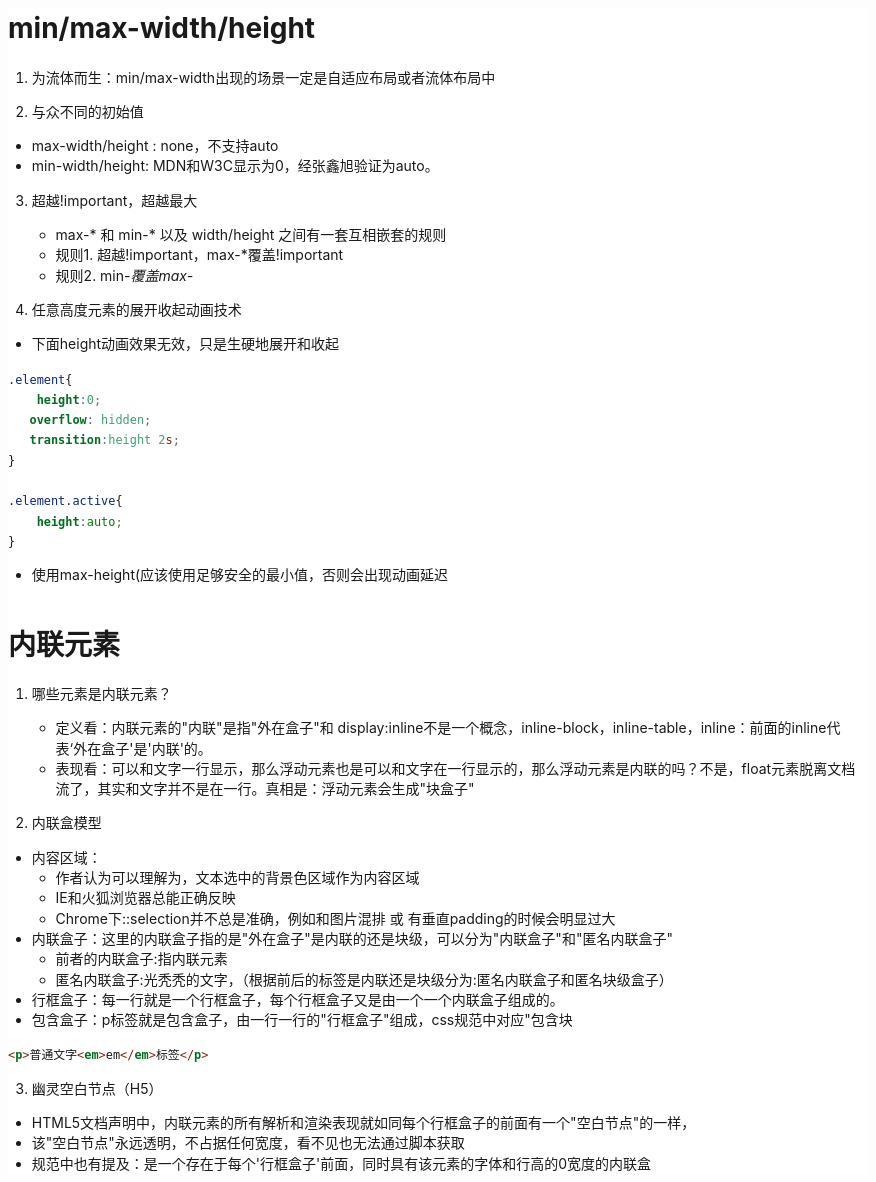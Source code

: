 # min/max-width/height
1. 为流体而生：min/max-width出现的场景一定是自适应布局或者流体布局中

2. 与众不同的初始值
- max-width/height : none，不支持auto
- min-width/height: MDN和W3C显示为0，经张鑫旭验证为auto。 

3. 超越!important，超越最大
    - max-* 和 min-* 以及 width/height 之间有一套互相嵌套的规则
    - 规则1. 超越!important，max-*覆盖!important
    - 规则2. min-*覆盖max-* 

4. 任意高度元素的展开收起动画技术
- 下面height动画效果无效，只是生硬地展开和收起
```css
.element{
    height:0;
   overflow: hidden;
   transition:height 2s;
}

.element.active{
    height:auto;
}
```
- 使用max-height(应该使用足够安全的最小值，否则会出现动画延迟

# 内联元素
1. 哪些元素是内联元素？    
    - 定义看：内联元素的"内联"是指"外在盒子"和 display:inline不是一个概念，inline-block，inline-table，inline：前面的inline代表‘外在盒子'是'内联'的。
    - 表现看：可以和文字一行显示，那么浮动元素也是可以和文字在一行显示的，那么浮动元素是内联的吗？不是，float元素脱离文档流了，其实和文字并不是在一行。真相是：浮动元素会生成"块盒子"

2. 内联盒模型
- 内容区域：
    - 作者认为可以理解为，文本选中的背景色区域作为内容区域
    - IE和火狐浏览器总能正确反映
    - Chrome下::selection并不总是准确，例如和图片混排 或 有垂直padding的时候会明显过大
- 内联盒子：这里的内联盒子指的是"外在盒子"是内联的还是块级，可以分为"内联盒子"和"匿名内联盒子"
    - 前者的内联盒子:指内联元素
    - 匿名内联盒子:光秃秃的文字，（根据前后的标签是内联还是块级分为:匿名内联盒子和匿名块级盒子）
- 行框盒子：每一行就是一个行框盒子，每个行框盒子又是由一个一个内联盒子组成的。
- 包含盒子：p标签就是包含盒子，由一行一行的"行框盒子"组成，css规范中对应"包含块
```html
<p>普通文字<em>em</em>标签</p>
```


3. 幽灵空白节点（H5）
- HTML5文档声明中，内联元素的所有解析和渲染表现就如同每个行框盒子的前面有一个"空白节点"的一样，
- 该"空白节点"永远透明，不占据任何宽度，看不见也无法通过脚本获取
- 规范中也有提及：是一个存在于每个'行框盒子'前面，同时具有该元素的字体和行高的0宽度的内联盒
